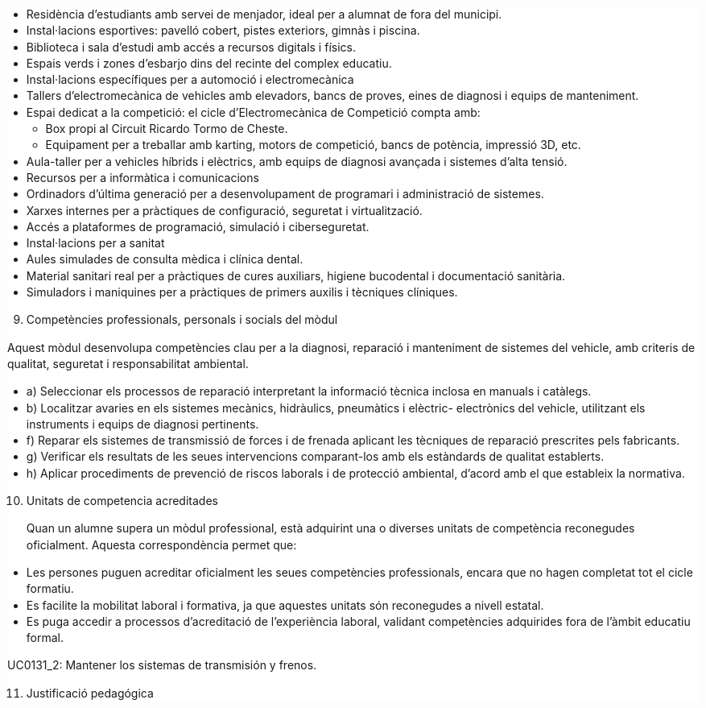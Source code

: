 - Residència d’estudiants amb servei de menjador, ideal per a alumnat de fora del municipi. 
- Instal·lacions esportives: pavelló cobert, pistes exteriors, gimnàs i piscina. 
- Biblioteca i sala d’estudi amb accés a recursos digitals i físics. 
- Espais verds i zones d’esbarjo dins del recinte del complex educatiu. 
- Instal·lacions específiques per a automoció i electromecànica 
- Tallers d’electromecànica de vehicles amb elevadors, bancs de proves, eines de diagnosi i equips de manteniment. 
- Espai dedicat a la competició: el cicle d’Electromecànica de Competició compta amb: 
  - Box propi al Circuit Ricardo Tormo de Cheste. 
  - Equipament per a treballar amb karting, motors de competició, bancs de potència, impressió 3D, etc. 
- Aula-taller per a vehicles híbrids i elèctrics, amb equips de diagnosi avançada i sistemes d’alta tensió. 
- Recursos per a informàtica i comunicacions 
- Ordinadors  d’última  generació  per  a  desenvolupament  de  programari  i administració de sistemes. 
- Xarxes internes per a pràctiques de configuració, seguretat i virtualització. 
- Accés a plataformes de programació, simulació i ciberseguretat. 
- Instal·lacions per a sanitat 
- Aules simulades de consulta mèdica i clínica dental. 
- Material sanitari real per a pràctiques de cures auxiliars, higiene bucodental i documentació sanitària. 
- Simuladors i maniquines per a pràctiques de primers auxilis i tècniques clíniques. 
9. Competències professionals, personals i socials del mòdul 

Aquest mòdul desenvolupa competències clau per a la diagnosi, reparació i manteniment de sistemes del vehicle, amb criteris de qualitat, seguretat i responsabilitat ambiental. 

- a) Seleccionar  els  processos  de  reparació  interpretant  la  informació  tècnica inclosa en manuals i catàlegs. 
- b) Localitzar avaries en els sistemes mecànics, hidràulics, pneumàtics i elèctric- electrònics del vehicle, utilitzant els instruments i equips de diagnosi pertinents. 
- f) Reparar els sistemes de transmissió de forces i de frenada aplicant les tècniques de reparació prescrites pels fabricants. 
- g) Verificar  els  resultats  de  les  seues  intervencions  comparant-los  amb  els estàndards de qualitat establerts. 
- h) Aplicar procediments de prevenció de riscos laborals i de protecció ambiental, d’acord amb el que estableix la normativa. 
10. Unitats de competencia acreditades 

    Quan  un  alumne  supera  un  mòdul  professional,  està  adquirint  una  o diverses unitats  de  competència reconegudes  oficialment.  Aquesta correspondència permet que: 

- Les  persones  puguen  acreditar  oficialment  les  seues  competències professionals, encara que no hagen completat tot el cicle formatiu. 
- Es  facilite  la mobilitat  laboral  i  formativa,  ja  que  aquestes  unitats  són reconegudes a nivell estatal. 
- Es  puga  accedir  a  processos  d’acreditació  de  l’experiència  laboral,  validant competències adquirides fora de l’àmbit educatiu formal. 

UC0131\_2: Mantener los sistemas de transmisión y frenos. 

11. Justificació pedagógica 
